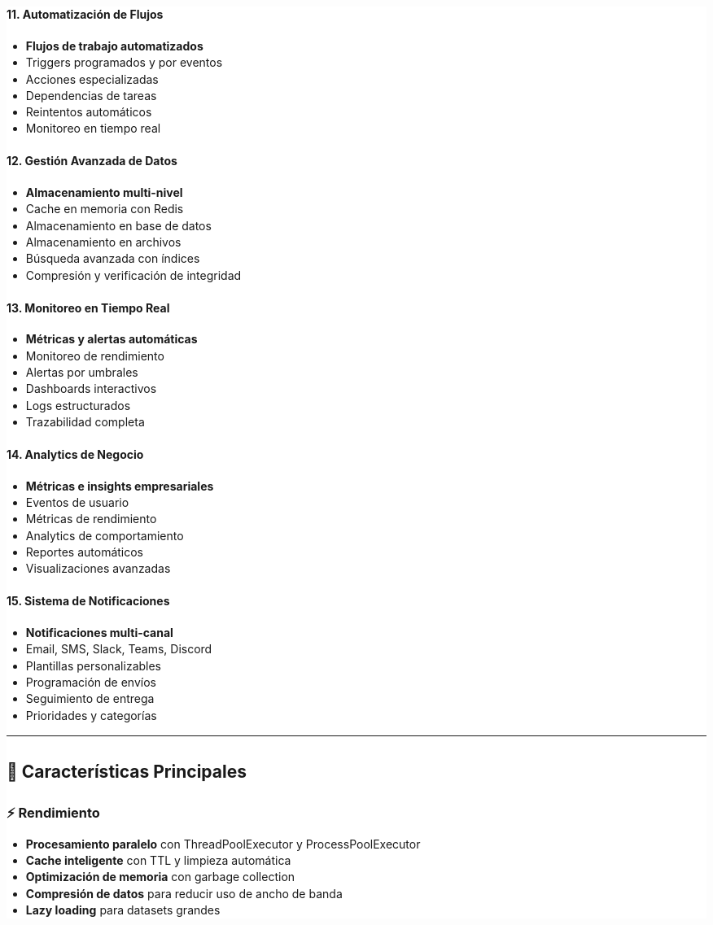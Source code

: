 #### 11. **Automatización de Flujos**
- **Flujos de trabajo automatizados**
- Triggers programados y por eventos
- Acciones especializadas
- Dependencias de tareas
- Reintentos automáticos
- Monitoreo en tiempo real

#### 12. **Gestión Avanzada de Datos**
- **Almacenamiento multi-nivel**
- Cache en memoria con Redis
- Almacenamiento en base de datos
- Almacenamiento en archivos
- Búsqueda avanzada con índices
- Compresión y verificación de integridad

#### 13. **Monitoreo en Tiempo Real**
- **Métricas y alertas automáticas**
- Monitoreo de rendimiento
- Alertas por umbrales
- Dashboards interactivos
- Logs estructurados
- Trazabilidad completa

#### 14. **Analytics de Negocio**
- **Métricas e insights empresariales**
- Eventos de usuario
- Métricas de rendimiento
- Analytics de comportamiento
- Reportes automáticos
- Visualizaciones avanzadas

#### 15. **Sistema de Notificaciones**
- **Notificaciones multi-canal**
- Email, SMS, Slack, Teams, Discord
- Plantillas personalizables
- Programación de envíos
- Seguimiento de entrega
- Prioridades y categorías

---

## 🚀 Características Principales

### ⚡ **Rendimiento**
- **Procesamiento paralelo** con ThreadPoolExecutor y ProcessPoolExecutor
- **Cache inteligente** con TTL y limpieza automática
- **Optimización de memoria** con garbage collection
- **Compresión de datos** para reducir uso de ancho de banda
- **Lazy loading** para datasets grandes
